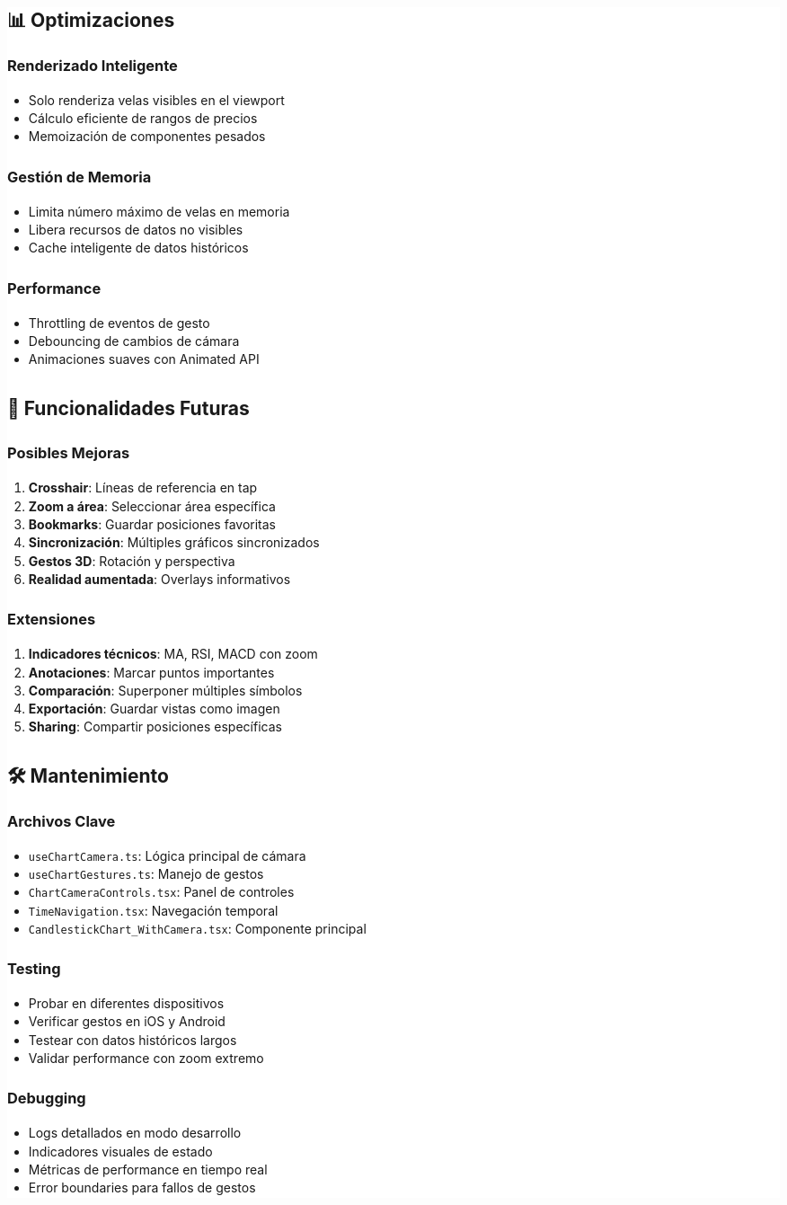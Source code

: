 ## 📊 Optimizaciones

### Renderizado Inteligente
- Solo renderiza velas visibles en el viewport
- Cálculo eficiente de rangos de precios
- Memoización de componentes pesados

### Gestión de Memoria
- Limita número máximo de velas en memoria
- Libera recursos de datos no visibles
- Cache inteligente de datos históricos

### Performance
- Throttling de eventos de gesto
- Debouncing de cambios de cámara
- Animaciones suaves con Animated API

## 🔮 Funcionalidades Futuras

### Posibles Mejoras
1. **Crosshair**: Líneas de referencia en tap
2. **Zoom a área**: Seleccionar área específica
3. **Bookmarks**: Guardar posiciones favoritas
4. **Sincronización**: Múltiples gráficos sincronizados
5. **Gestos 3D**: Rotación y perspectiva
6. **Realidad aumentada**: Overlays informativos

### Extensiones
1. **Indicadores técnicos**: MA, RSI, MACD con zoom
2. **Anotaciones**: Marcar puntos importantes
3. **Comparación**: Superponer múltiples símbolos
4. **Exportación**: Guardar vistas como imagen
5. **Sharing**: Compartir posiciones específicas

## 🛠 Mantenimiento

### Archivos Clave
- `useChartCamera.ts`: Lógica principal de cámara
- `useChartGestures.ts`: Manejo de gestos
- `ChartCameraControls.tsx`: Panel de controles
- `TimeNavigation.tsx`: Navegación temporal
- `CandlestickChart_WithCamera.tsx`: Componente principal

### Testing
- Probar en diferentes dispositivos
- Verificar gestos en iOS y Android
- Testear con datos históricos largos
- Validar performance con zoom extremo

### Debugging
- Logs detallados en modo desarrollo
- Indicadores visuales de estado
- Métricas de performance en tiempo real
- Error boundaries para fallos de gestos
